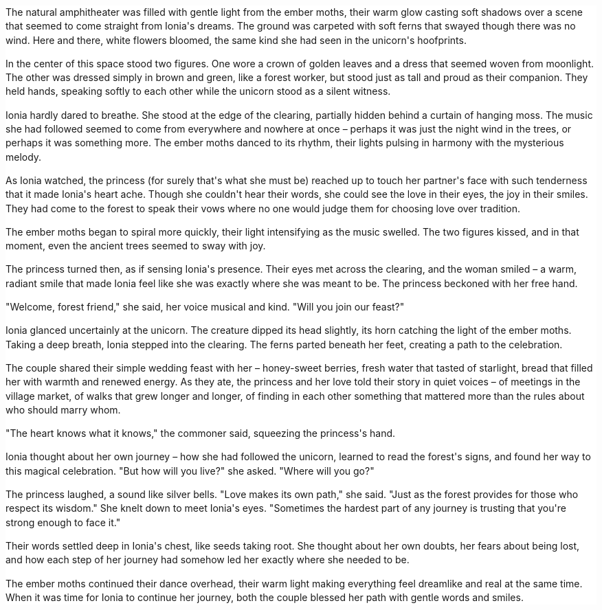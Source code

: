 The natural amphitheater was filled with gentle light from the ember moths, their warm glow casting soft shadows over a scene that seemed to come straight from Ionia's dreams. The ground was carpeted with soft ferns that swayed though there was no wind. Here and there, white flowers bloomed, the same kind she had seen in the unicorn's hoofprints.

In the center of this space stood two figures. One wore a crown of golden leaves and a dress that seemed woven from moonlight. The other was dressed simply in brown and green, like a forest worker, but stood just as tall and proud as their companion. They held hands, speaking softly to each other while the unicorn stood as a silent witness.

Ionia hardly dared to breathe. She stood at the edge of the clearing, partially hidden behind a curtain of hanging moss. The music she had followed seemed to come from everywhere and nowhere at once – perhaps it was just the night wind in the trees, or perhaps it was something more. The ember moths danced to its rhythm, their lights pulsing in harmony with the mysterious melody.

As Ionia watched, the princess (for surely that's what she must be) reached up to touch her partner's face with such tenderness that it made Ionia's heart ache. Though she couldn't hear their words, she could see the love in their eyes, the joy in their smiles. They had come to the forest to speak their vows where no one would judge them for choosing love over tradition.

The ember moths began to spiral more quickly, their light intensifying as the music swelled. The two figures kissed, and in that moment, even the ancient trees seemed to sway with joy.

The princess turned then, as if sensing Ionia's presence. Their eyes met across the clearing, and the woman smiled – a warm, radiant smile that made Ionia feel like she was exactly where she was meant to be. The princess beckoned with her free hand.

"Welcome, forest friend," she said, her voice musical and kind. "Will you join our feast?"

Ionia glanced uncertainly at the unicorn. The creature dipped its head slightly, its horn catching the light of the ember moths. Taking a deep breath, Ionia stepped into the clearing. The ferns parted beneath her feet, creating a path to the celebration.

The couple shared their simple wedding feast with her – honey-sweet berries, fresh water that tasted of starlight, bread that filled her with warmth and renewed energy. As they ate, the princess and her love told their story in quiet voices – of meetings in the village market, of walks that grew longer and longer, of finding in each other something that mattered more than the rules about who should marry whom.

"The heart knows what it knows," the commoner said, squeezing the princess's hand.

Ionia thought about her own journey – how she had followed the unicorn, learned to read the forest's signs, and found her way to this magical celebration. "But how will you live?" she asked. "Where will you go?"

The princess laughed, a sound like silver bells. "Love makes its own path," she said. "Just as the forest provides for those who respect its wisdom." She knelt down to meet Ionia's eyes. "Sometimes the hardest part of any journey is trusting that you're strong enough to face it."

Their words settled deep in Ionia's chest, like seeds taking root. She thought about her own doubts, her fears about being lost, and how each step of her journey had somehow led her exactly where she needed to be.

The ember moths continued their dance overhead, their warm light making everything feel dreamlike and real at the same time. When it was time for Ionia to continue her journey, both the couple blessed her path with gentle words and smiles.
